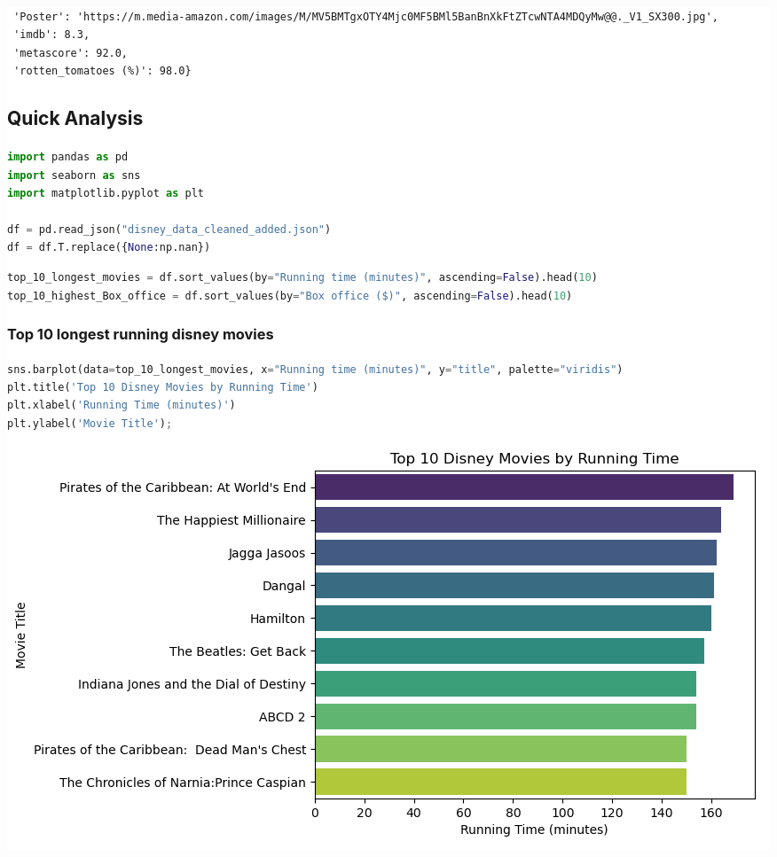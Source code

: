      'Poster': 'https://m.media-amazon.com/images/M/MV5BMTgxOTY4Mjc0MF5BMl5BanBnXkFtZTcwNTA4MDQyMw@@._V1_SX300.jpg',
     'imdb': 8.3,
     'metascore': 92.0,
     'rotten_tomatoes (%)': 98.0}


## Quick Analysis

```python
import pandas as pd
import seaborn as sns
import matplotlib.pyplot as plt

df = pd.read_json("disney_data_cleaned_added.json")
df = df.T.replace({None:np.nan})
```

```python
top_10_longest_movies = df.sort_values(by="Running time (minutes)", ascending=False).head(10)
top_10_highest_Box_office = df.sort_values(by="Box office ($)", ascending=False).head(10)
```

### Top 10 longest running disney movies


```python
sns.barplot(data=top_10_longest_movies, x="Running time (minutes)", y="title", palette="viridis")
plt.title('Top 10 Disney Movies by Running Time')
plt.xlabel('Running Time (minutes)')
plt.ylabel('Movie Title');
```


    
![png](output_116_0.png)
    